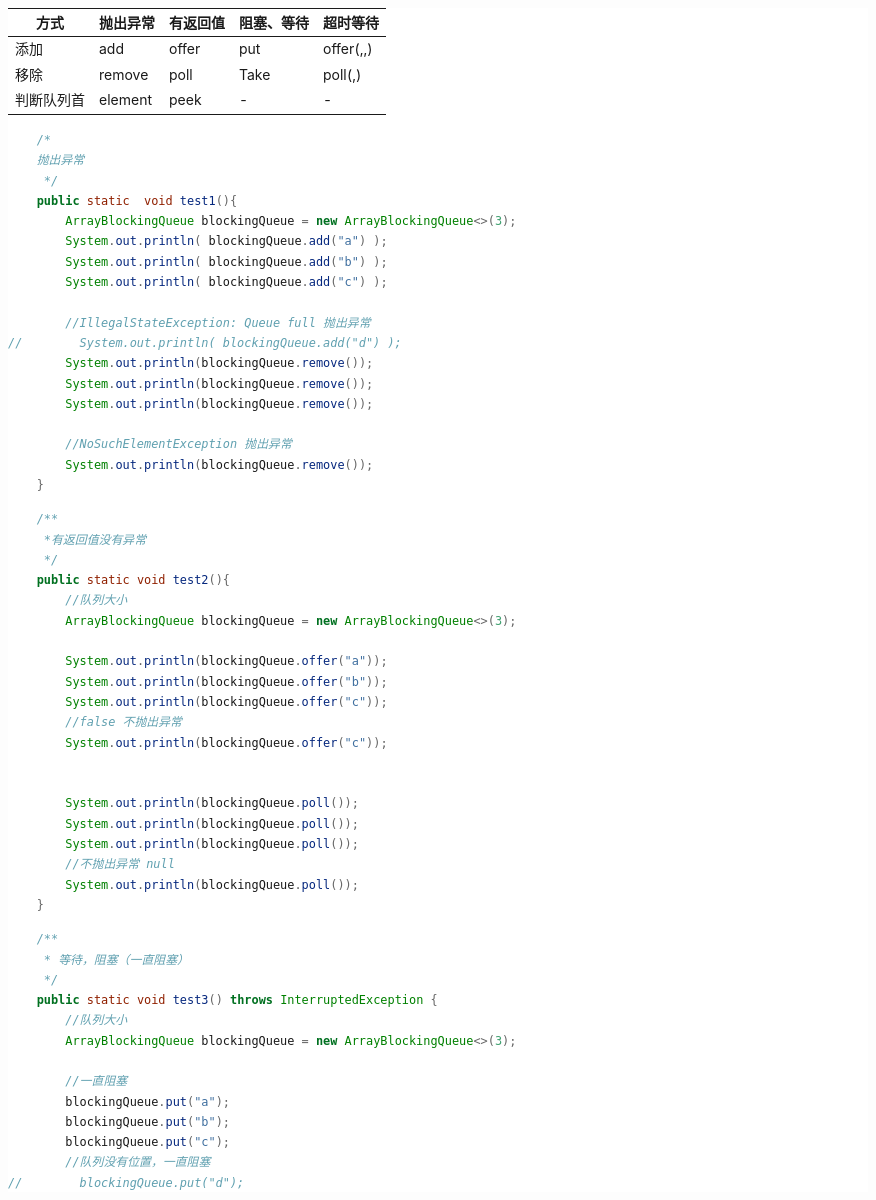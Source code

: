 | 方式       | 抛出异常 | 有返回值 | 阻塞、等待 | 超时等待  |
| ---------- | -------- | -------- | ---------- | --------- |
| 添加       | add      | offer    | put        | offer(,,) |
| 移除       | remove   | poll     | Take       | poll(,)   |
| 判断队列首 | element  | peek     | -          | -         |

```java
    /*
    抛出异常
     */
    public static  void test1(){
        ArrayBlockingQueue blockingQueue = new ArrayBlockingQueue<>(3);
        System.out.println( blockingQueue.add("a") );
        System.out.println( blockingQueue.add("b") );
        System.out.println( blockingQueue.add("c") );

        //IllegalStateException: Queue full 抛出异常
//        System.out.println( blockingQueue.add("d") );
        System.out.println(blockingQueue.remove());
        System.out.println(blockingQueue.remove());
        System.out.println(blockingQueue.remove());

        //NoSuchElementException 抛出异常
        System.out.println(blockingQueue.remove());
    }
```

```java
    /**
     *有返回值没有异常
     */
    public static void test2(){
        //队列大小
        ArrayBlockingQueue blockingQueue = new ArrayBlockingQueue<>(3);

        System.out.println(blockingQueue.offer("a"));
        System.out.println(blockingQueue.offer("b"));
        System.out.println(blockingQueue.offer("c"));
        //false 不抛出异常
        System.out.println(blockingQueue.offer("c"));


        System.out.println(blockingQueue.poll());
        System.out.println(blockingQueue.poll());
        System.out.println(blockingQueue.poll());
        //不抛出异常 null
        System.out.println(blockingQueue.poll());
    }
```

```java
    /**
     * 等待，阻塞（一直阻塞）
     */
    public static void test3() throws InterruptedException {
        //队列大小
        ArrayBlockingQueue blockingQueue = new ArrayBlockingQueue<>(3);

        //一直阻塞
        blockingQueue.put("a");
        blockingQueue.put("b");
        blockingQueue.put("c");
        //队列没有位置，一直阻塞
//        blockingQueue.put("d");
```